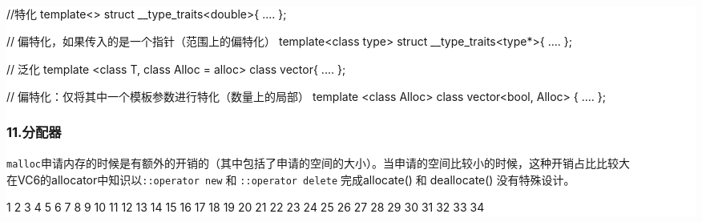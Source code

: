//特化
template&lt;&gt; struct __type_traits&lt;double&gt;{
	....
};

// 偏特化，如果传入的是一个指针（范围上的偏特化）
template&lt;class type&gt; struct __type_traits&lt;type*&gt;{
	....
};

// 泛化
template &lt;class T, class Alloc = alloc&gt;
class vector{
	....
};

// 偏特化：仅将其中一个模板参数进行特化（数量上的局部）
template &lt;class Alloc&gt;
class vector&lt;bool, Alloc&gt;
{
	....
};

### [](#11-%E5%88%86%E9%85%8D%E5%99%A8)11.分配器

`malloc`申请内存的时候是有额外的开销的（其中包括了申请的空间的大小）。当申请的空间比较小的时候，这种开销占比比较大\
在VC6的allocator中知识以`::operator new` 和 `::operator delete` 完成allocate() 和 deallocate() 没有特殊设计。

1
2
3
4
5
6
7
8
9
10
11
12
13
14
15
16
17
18
19
20
21
22
23
24
25
26
27
28
29
30
31
32
33
34
